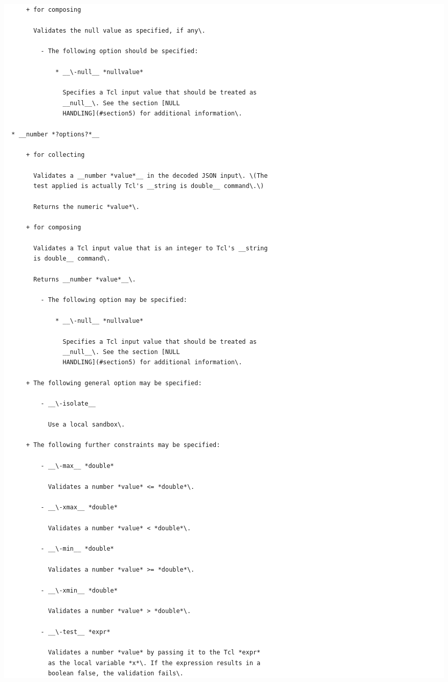           + for composing

            Validates the null value as specified, if any\.

              - The following option should be specified:

                  * __\-null__ *nullvalue*

                    Specifies a Tcl input value that should be treated as
                    __null__\. See the section [NULL
                    HANDLING](#section5) for additional information\.

      * __number *?options?*__

          + for collecting

            Validates a __number *value*__ in the decoded JSON input\. \(The
            test applied is actually Tcl's __string is double__ command\.\)

            Returns the numeric *value*\.

          + for composing

            Validates a Tcl input value that is an integer to Tcl's __string
            is double__ command\.

            Returns __number *value*__\.

              - The following option may be specified:

                  * __\-null__ *nullvalue*

                    Specifies a Tcl input value that should be treated as
                    __null__\. See the section [NULL
                    HANDLING](#section5) for additional information\.

          + The following general option may be specified:

              - __\-isolate__

                Use a local sandbox\.

          + The following further constraints may be specified:

              - __\-max__ *double*

                Validates a number *value* <= *double*\.

              - __\-xmax__ *double*

                Validates a number *value* < *double*\.

              - __\-min__ *double*

                Validates a number *value* >= *double*\.

              - __\-xmin__ *double*

                Validates a number *value* > *double*\.

              - __\-test__ *expr*

                Validates a number *value* by passing it to the Tcl *expr*
                as the local variable *x*\. If the expression results in a
                boolean false, the validation fails\.
